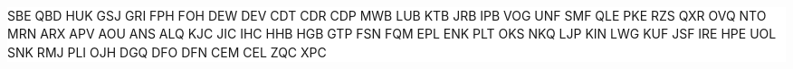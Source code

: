 SBE
QBD
HUK
GSJ
GRI
FPH
FOH
DEW
DEV
CDT
CDR
CDP
MWB
LUB
KTB
JRB
IPB
VOG
UNF
SMF
QLE
PKE
RZS
QXR
OVQ
NTO
MRN
ARX
APV
AOU
ANS
ALQ
KJC
JIC
IHC
HHB
HGB
GTP
FSN
FQM
EPL
ENK
PLT
OKS
NKQ
LJP
KIN
LWG
KUF
JSF
IRE
HPE
UOL
SNK
RMJ
PLI
OJH
DGQ
DFO
DFN
CEM
CEL
ZQC
XPC